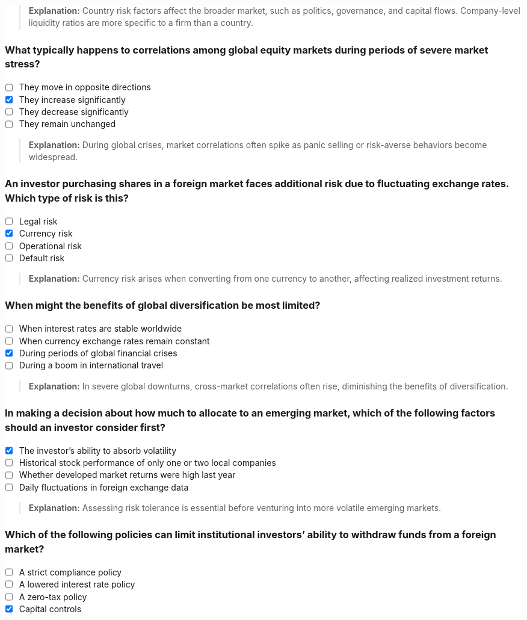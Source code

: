 > **Explanation:** Country risk factors affect the broader market, such as politics, governance, and capital flows. Company-level liquidity ratios are more specific to a firm than a country.

### What typically happens to correlations among global equity markets during periods of severe market stress?

- [ ] They move in opposite directions
- [x] They increase significantly
- [ ] They decrease significantly
- [ ] They remain unchanged

> **Explanation:** During global crises, market correlations often spike as panic selling or risk-averse behaviors become widespread.

### An investor purchasing shares in a foreign market faces additional risk due to fluctuating exchange rates. Which type of risk is this?

- [ ] Legal risk
- [x] Currency risk
- [ ] Operational risk
- [ ] Default risk

> **Explanation:** Currency risk arises when converting from one currency to another, affecting realized investment returns.

### When might the benefits of global diversification be most limited?

- [ ] When interest rates are stable worldwide
- [ ] When currency exchange rates remain constant
- [x] During periods of global financial crises
- [ ] During a boom in international travel

> **Explanation:** In severe global downturns, cross-market correlations often rise, diminishing the benefits of diversification.

### In making a decision about how much to allocate to an emerging market, which of the following factors should an investor consider first?

- [x] The investor’s ability to absorb volatility
- [ ] Historical stock performance of only one or two local companies
- [ ] Whether developed market returns were high last year
- [ ] Daily fluctuations in foreign exchange data

> **Explanation:** Assessing risk tolerance is essential before venturing into more volatile emerging markets.

### Which of the following policies can limit institutional investors’ ability to withdraw funds from a foreign market?

- [ ] A strict compliance policy
- [ ] A lowered interest rate policy
- [ ] A zero-tax policy
- [x] Capital controls
